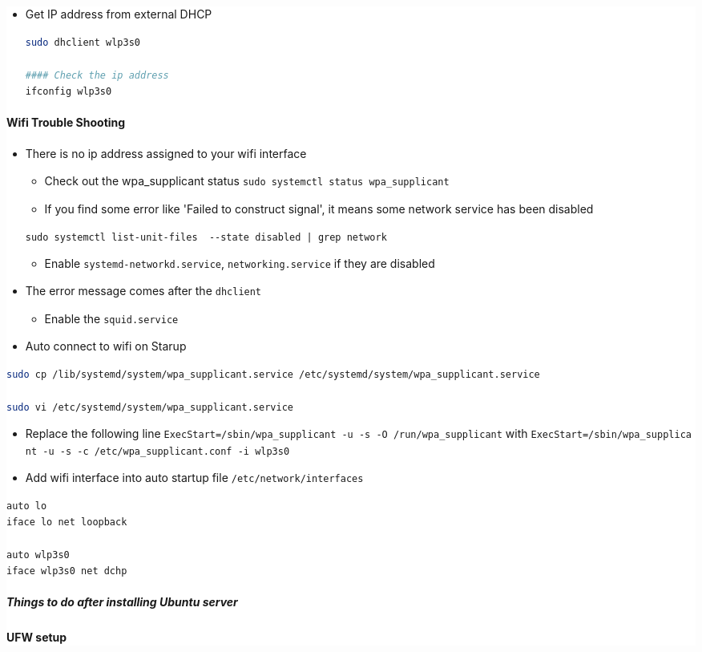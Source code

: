 * Get IP address from external DHCP
  
  ```bash
  sudo dhclient wlp3s0

  #### Check the ip address
  ifconfig wlp3s0
  ```
  
#### Wifi Trouble Shooting

* There is no ip address assigned to your wifi interface

    - Check out the wpa_supplicant status
    `sudo systemctl status wpa_supplicant`

    - If you find some error like 'Failed to construct signal', it means
    some network service has been disabled

    `sudo systemctl list-unit-files  --state disabled | grep network`

    - Enable `systemd-networkd.service`, `networking.service` if they are disabled

* The error message comes after the `dhclient`

    - Enable the `squid.service`



* Auto connect to wifi on Starup

```bash
sudo cp /lib/systemd/system/wpa_supplicant.service /etc/systemd/system/wpa_supplicant.service

sudo vi /etc/systemd/system/wpa_supplicant.service
```

* Replace the following line
 `ExecStart=/sbin/wpa_supplicant -u -s -O /run/wpa_supplicant`
 with 
 `ExecStart=/sbin/wpa_supplicant -u -s -c /etc/wpa_supplicant.conf -i wlp3s0`


* Add wifi  interface into auto startup file `/etc/network/interfaces`

```bash
auto lo
iface lo net loopback

auto wlp3s0
iface wlp3s0 net dchp
```




##### Things to do after installing Ubuntu server



#### UFW setup

